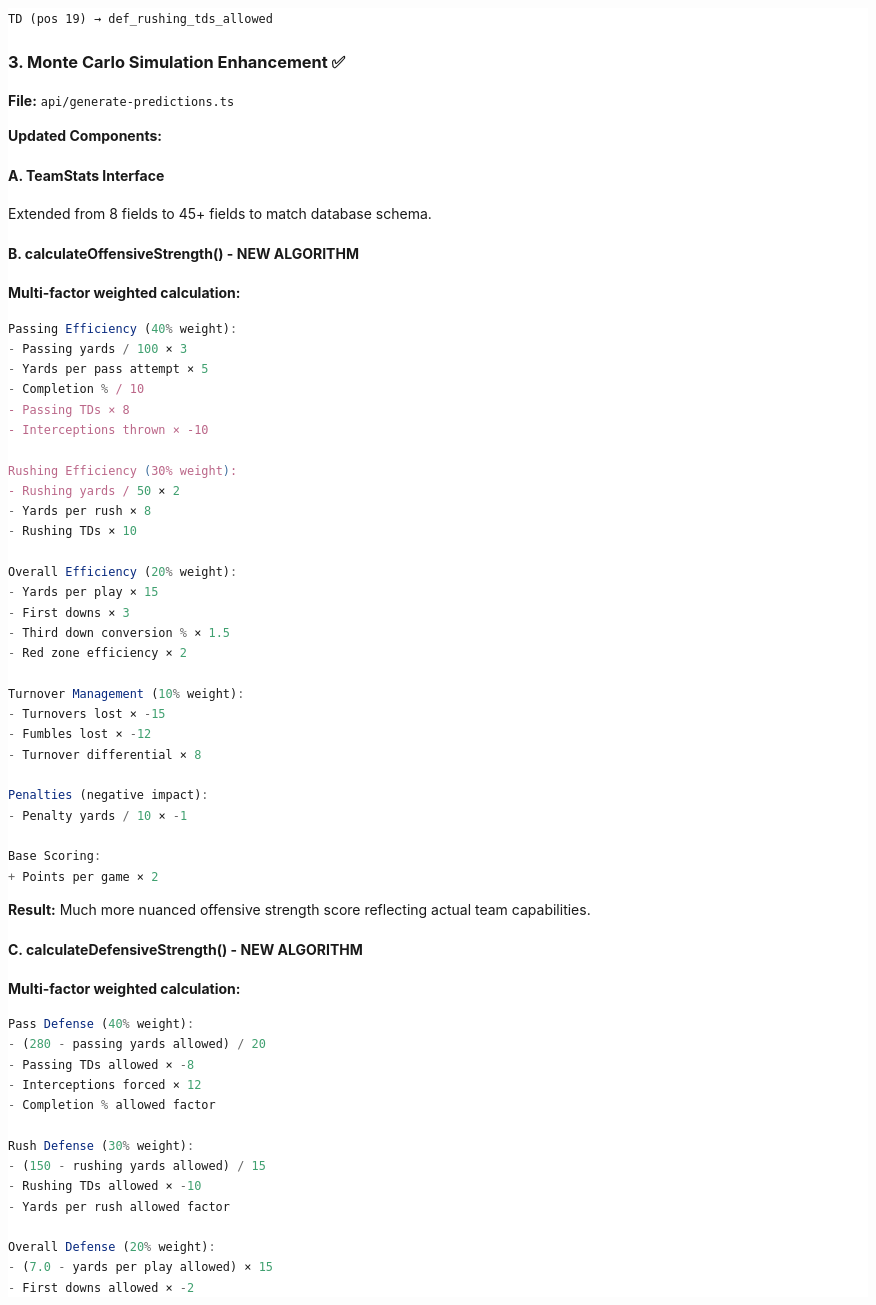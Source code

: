 ```
TD (pos 19) → def_rushing_tds_allowed
```

### 3. Monte Carlo Simulation Enhancement ✅
**File:** `api/generate-predictions.ts`

**Updated Components:**

#### A. TeamStats Interface
Extended from 8 fields to 45+ fields to match database schema.

#### B. calculateOffensiveStrength() - NEW ALGORITHM
**Multi-factor weighted calculation:**

```typescript
Passing Efficiency (40% weight):
- Passing yards / 100 × 3
- Yards per pass attempt × 5
- Completion % / 10
- Passing TDs × 8
- Interceptions thrown × -10

Rushing Efficiency (30% weight):
- Rushing yards / 50 × 2
- Yards per rush × 8
- Rushing TDs × 10

Overall Efficiency (20% weight):
- Yards per play × 15
- First downs × 3
- Third down conversion % × 1.5
- Red zone efficiency × 2

Turnover Management (10% weight):
- Turnovers lost × -15
- Fumbles lost × -12
- Turnover differential × 8

Penalties (negative impact):
- Penalty yards / 10 × -1

Base Scoring:
+ Points per game × 2
```

**Result:** Much more nuanced offensive strength score reflecting actual team capabilities.

#### C. calculateDefensiveStrength() - NEW ALGORITHM
**Multi-factor weighted calculation:**

```typescript
Pass Defense (40% weight):
- (280 - passing yards allowed) / 20
- Passing TDs allowed × -8
- Interceptions forced × 12
- Completion % allowed factor

Rush Defense (30% weight):
- (150 - rushing yards allowed) / 15
- Rushing TDs allowed × -10
- Yards per rush allowed factor

Overall Defense (20% weight):
- (7.0 - yards per play allowed) × 15
- First downs allowed × -2
```